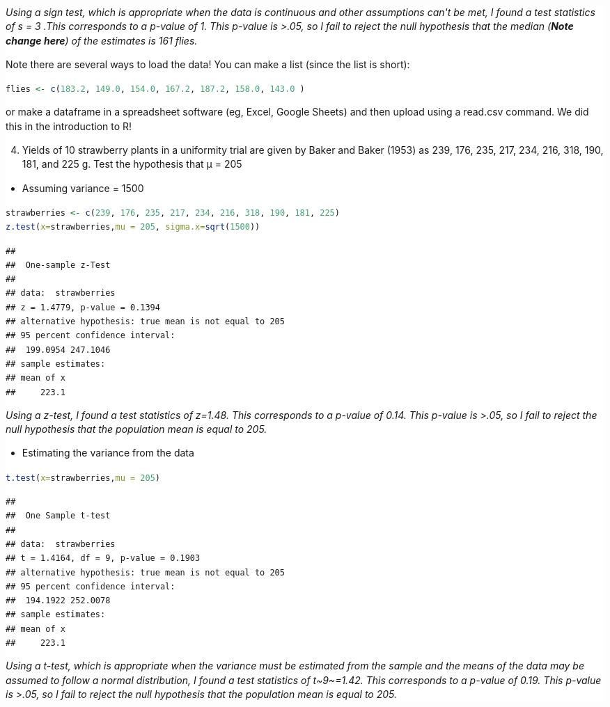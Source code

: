 *Using a sign test, which is appropriate when the data is continuous and other 
assumptions can't be met, I found a test statistics of s = 3 .This corresponds to a p-value of 1. This p-value is >.05, so I fail to reject 
the null hypothesis that the median (**Note change here**) of the estimates is
161 flies.*

Note there are several ways to load the data!  You can make a list (since the 
list is short):


```r
flies <- c(183.2, 149.0, 154.0, 167.2, 187.2, 158.0, 143.0 )
```

or make a dataframe in a spreadsheet software (eg, Excel, Google Sheets) and then upload using a read.csv command. We did this in the introduction to R!


4. Yields of 10 strawberry plants in a uniformity trial are given by Baker and 
Baker (1953) as 239, 176, 235, 217, 234, 216, 318, 190, 181, and 225 g. 
Test the hypothesis that µ = 205
* Assuming variance = 1500

```r
strawberries <- c(239, 176, 235, 217, 234, 216, 318, 190, 181, 225)
z.test(x=strawberries,mu = 205, sigma.x=sqrt(1500))
```

```
## 
## 	One-sample z-Test
## 
## data:  strawberries
## z = 1.4779, p-value = 0.1394
## alternative hypothesis: true mean is not equal to 205
## 95 percent confidence interval:
##  199.0954 247.1046
## sample estimates:
## mean of x 
##     223.1
```
*Using a z-test, I found a test statistics of z=1.48.  This corresponds to a 
p-value of 0.14. This p-value is >.05, so I fail to reject 
the null hypothesis that the population mean is equal to 205.*

*  Estimating the variance from the data


```r
t.test(x=strawberries,mu = 205)
```

```
## 
## 	One Sample t-test
## 
## data:  strawberries
## t = 1.4164, df = 9, p-value = 0.1903
## alternative hypothesis: true mean is not equal to 205
## 95 percent confidence interval:
##  194.1922 252.0078
## sample estimates:
## mean of x 
##     223.1
```
*Using a t-test, which is appropriate when the variance must be estimated
from the sample and the means of the data may be assumed to follow a normal distribution, I found a test statistics of t~9~=1.42.  This corresponds to a 
p-value of 0.19. This p-value is >.05, so I fail to reject 
the null hypothesis that the population mean is equal to 205.*
